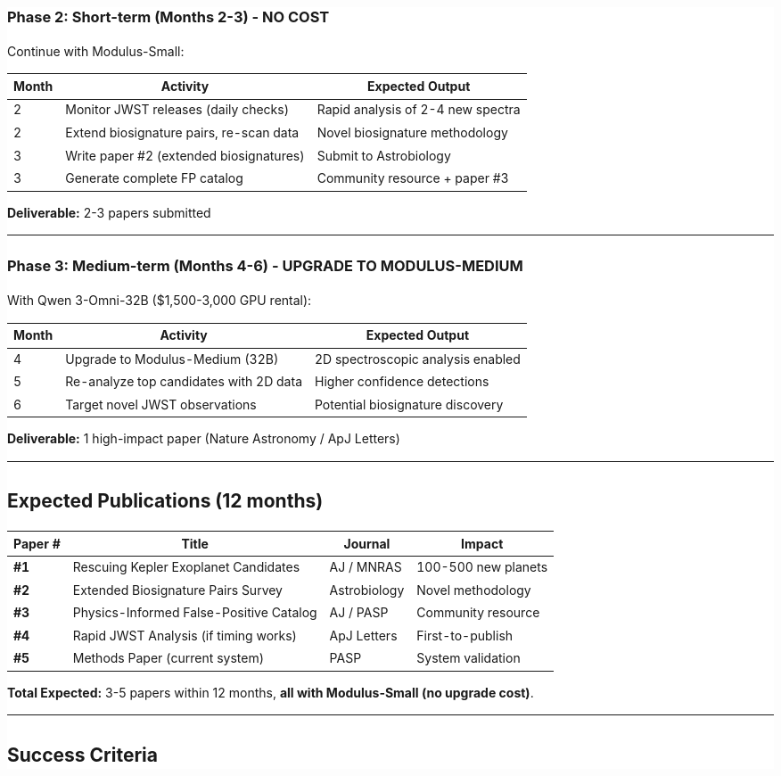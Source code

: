 ### **Phase 2: Short-term (Months 2-3) - NO COST**

Continue with Modulus-Small:

| Month | Activity | Expected Output |
|-------|----------|-----------------|
| 2 | Monitor JWST releases (daily checks) | Rapid analysis of 2-4 new spectra |
| 2 | Extend biosignature pairs, re-scan data | Novel biosignature methodology |
| 3 | Write paper #2 (extended biosignatures) | Submit to Astrobiology |
| 3 | Generate complete FP catalog | Community resource + paper #3 |

**Deliverable:** 2-3 papers submitted

---

### **Phase 3: Medium-term (Months 4-6) - UPGRADE TO MODULUS-MEDIUM**

With Qwen 3-Omni-32B ($1,500-3,000 GPU rental):

| Month | Activity | Expected Output |
|-------|----------|-----------------|
| 4 | Upgrade to Modulus-Medium (32B) | 2D spectroscopic analysis enabled |
| 5 | Re-analyze top candidates with 2D data | Higher confidence detections |
| 6 | Target novel JWST observations | Potential biosignature discovery |

**Deliverable:** 1 high-impact paper (Nature Astronomy / ApJ Letters)

---

## Expected Publications (12 months)

| Paper # | Title | Journal | Impact |
|---------|-------|---------|--------|
| **#1** | Rescuing Kepler Exoplanet Candidates | AJ / MNRAS | 100-500 new planets |
| **#2** | Extended Biosignature Pairs Survey | Astrobiology | Novel methodology |
| **#3** | Physics-Informed False-Positive Catalog | AJ / PASP | Community resource |
| **#4** | Rapid JWST Analysis (if timing works) | ApJ Letters | First-to-publish |
| **#5** | Methods Paper (current system) | PASP | System validation |

**Total Expected:** 3-5 papers within 12 months, **all with Modulus-Small (no upgrade cost)**.

---

## Success Criteria
